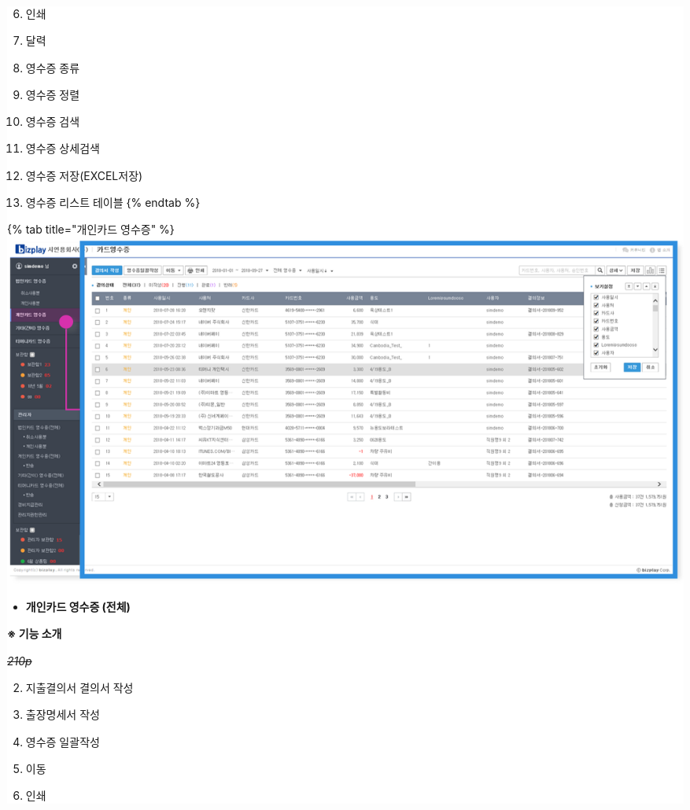 6. 인쇄

7. 달력

8. 영수증 종류

9. 영수증 정렬

10. 영수증 검색

11. 영수증 상세검색

12. 영수증 저장\(EXCEL저장\)

13. 영수증 리스트 테이블
{% endtab %}

{% tab title="개인카드 영수증" %}
![](../.gitbook/assets/2.PNG)

* **개인카드 영수증 \(전체\)**

**※ 기능 소개**

~~_210p_~~

2. 지출결의서 결의서 작성

3. 출장명세서 작성

4. 영수증 일괄작성

5. 이동

6. 인쇄
